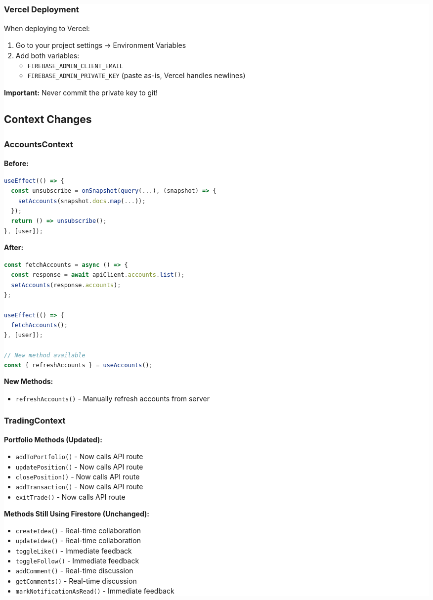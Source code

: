 ### Vercel Deployment

When deploying to Vercel:

1. Go to your project settings → Environment Variables
2. Add both variables:
   - `FIREBASE_ADMIN_CLIENT_EMAIL`
   - `FIREBASE_ADMIN_PRIVATE_KEY` (paste as-is, Vercel handles newlines)

**Important:** Never commit the private key to git!

## Context Changes

### AccountsContext

**Before:**
```typescript
useEffect(() => {
  const unsubscribe = onSnapshot(query(...), (snapshot) => {
    setAccounts(snapshot.docs.map(...));
  });
  return () => unsubscribe();
}, [user]);
```

**After:**
```typescript
const fetchAccounts = async () => {
  const response = await apiClient.accounts.list();
  setAccounts(response.accounts);
};

useEffect(() => {
  fetchAccounts();
}, [user]);

// New method available
const { refreshAccounts } = useAccounts();
```

**New Methods:**
- `refreshAccounts()` - Manually refresh accounts from server

### TradingContext

**Portfolio Methods (Updated):**
- `addToPortfolio()` - Now calls API route
- `updatePosition()` - Now calls API route
- `closePosition()` - Now calls API route
- `addTransaction()` - Now calls API route
- `exitTrade()` - Now calls API route

**Methods Still Using Firestore (Unchanged):**
- `createIdea()` - Real-time collaboration
- `updateIdea()` - Real-time collaboration
- `toggleLike()` - Immediate feedback
- `toggleFollow()` - Immediate feedback
- `addComment()` - Real-time discussion
- `getComments()` - Real-time discussion
- `markNotificationAsRead()` - Immediate feedback
